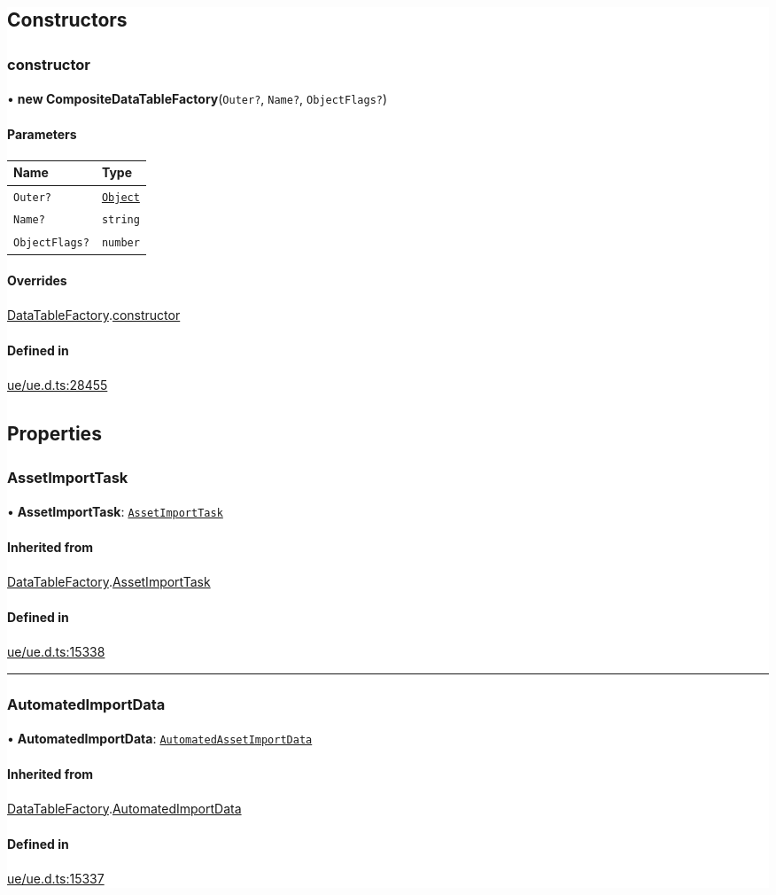 ## Constructors

### constructor

• **new CompositeDataTableFactory**(`Outer?`, `Name?`, `ObjectFlags?`)

#### Parameters

| Name | Type |
| :------ | :------ |
| `Outer?` | [`Object`](ue_ue.Object.md) |
| `Name?` | `string` |
| `ObjectFlags?` | `number` |

#### Overrides

[DataTableFactory](ue_ue.DataTableFactory.md).[constructor](ue_ue.DataTableFactory.md#constructor)

#### Defined in

[ue/ue.d.ts:28455](https://github.com/YugMetaverse/yug_typings/blob/b7d9b19/ue/ue.d.ts#L28455)

## Properties

### AssetImportTask

• **AssetImportTask**: [`AssetImportTask`](ue_ue.AssetImportTask.md)

#### Inherited from

[DataTableFactory](ue_ue.DataTableFactory.md).[AssetImportTask](ue_ue.DataTableFactory.md#assetimporttask)

#### Defined in

[ue/ue.d.ts:15338](https://github.com/YugMetaverse/yug_typings/blob/b7d9b19/ue/ue.d.ts#L15338)

___

### AutomatedImportData

• **AutomatedImportData**: [`AutomatedAssetImportData`](ue_ue.AutomatedAssetImportData.md)

#### Inherited from

[DataTableFactory](ue_ue.DataTableFactory.md).[AutomatedImportData](ue_ue.DataTableFactory.md#automatedimportdata)

#### Defined in

[ue/ue.d.ts:15337](https://github.com/YugMetaverse/yug_typings/blob/b7d9b19/ue/ue.d.ts#L15337)
